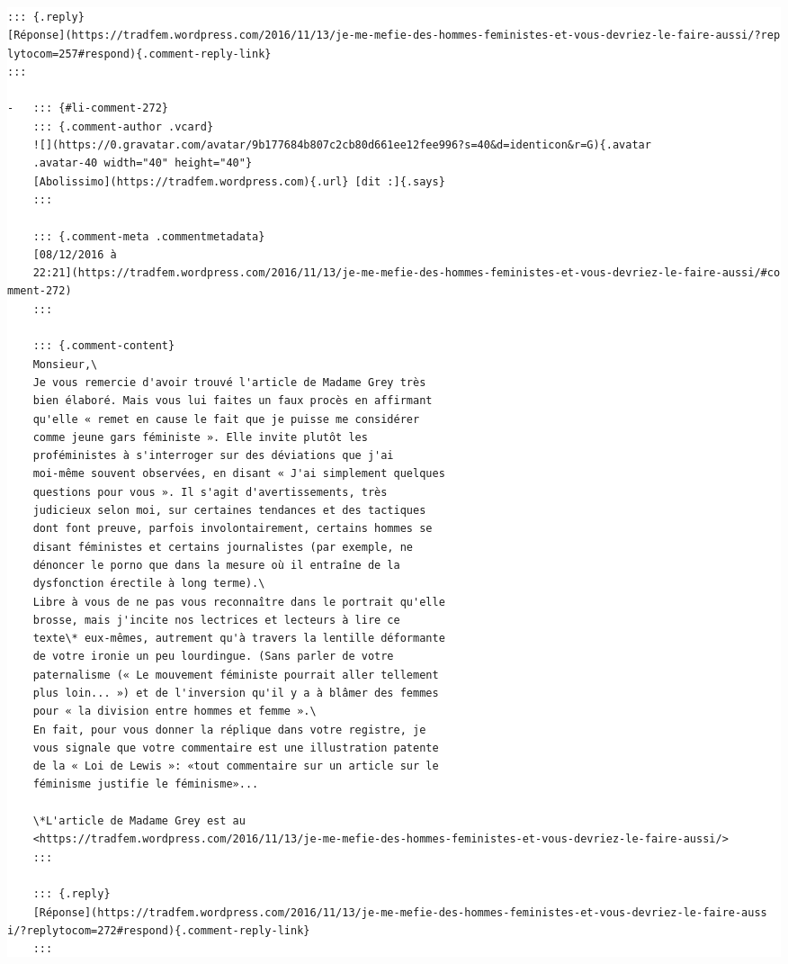     ::: {.reply}
    [Réponse](https://tradfem.wordpress.com/2016/11/13/je-me-mefie-des-hommes-feministes-et-vous-devriez-le-faire-aussi/?replytocom=257#respond){.comment-reply-link}
    :::

    -   ::: {#li-comment-272}
        ::: {.comment-author .vcard}
        ![](https://0.gravatar.com/avatar/9b177684b807c2cb80d661ee12fee996?s=40&d=identicon&r=G){.avatar
        .avatar-40 width="40" height="40"}
        [Abolissimo](https://tradfem.wordpress.com){.url} [dit :]{.says}
        :::

        ::: {.comment-meta .commentmetadata}
        [08/12/2016 à
        22:21](https://tradfem.wordpress.com/2016/11/13/je-me-mefie-des-hommes-feministes-et-vous-devriez-le-faire-aussi/#comment-272)
        :::

        ::: {.comment-content}
        Monsieur,\
        Je vous remercie d'avoir trouvé l'article de Madame Grey très
        bien élaboré. Mais vous lui faites un faux procès en affirmant
        qu'elle « remet en cause le fait que je puisse me considérer
        comme jeune gars féministe ». Elle invite plutôt les
        proféministes à s'interroger sur des déviations que j'ai
        moi-même souvent observées, en disant « J'ai simplement quelques
        questions pour vous ». Il s'agit d'avertissements, très
        judicieux selon moi, sur certaines tendances et des tactiques
        dont font preuve, parfois involontairement, certains hommes se
        disant féministes et certains journalistes (par exemple, ne
        dénoncer le porno que dans la mesure où il entraîne de la
        dysfonction érectile à long terme).\
        Libre à vous de ne pas vous reconnaître dans le portrait qu'elle
        brosse, mais j'incite nos lectrices et lecteurs à lire ce
        texte\* eux-mêmes, autrement qu'à travers la lentille déformante
        de votre ironie un peu lourdingue. (Sans parler de votre
        paternalisme (« Le mouvement féministe pourrait aller tellement
        plus loin... ») et de l'inversion qu'il y a à blâmer des femmes
        pour « la division entre hommes et femme ».\
        En fait, pour vous donner la réplique dans votre registre, je
        vous signale que votre commentaire est une illustration patente
        de la « Loi de Lewis »: «tout commentaire sur un article sur le
        féminisme justifie le féminisme»...

        \*L'article de Madame Grey est au
        <https://tradfem.wordpress.com/2016/11/13/je-me-mefie-des-hommes-feministes-et-vous-devriez-le-faire-aussi/>
        :::

        ::: {.reply}
        [Réponse](https://tradfem.wordpress.com/2016/11/13/je-me-mefie-des-hommes-feministes-et-vous-devriez-le-faire-aussi/?replytocom=272#respond){.comment-reply-link}
        :::
